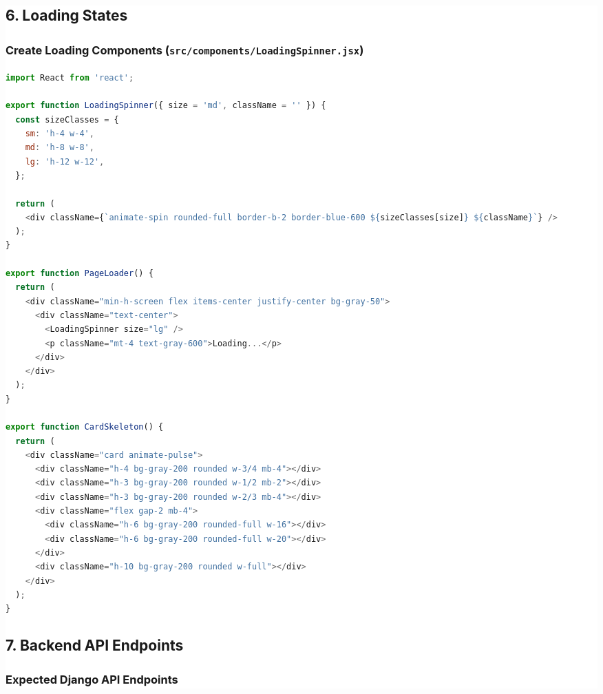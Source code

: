 ## 6. Loading States

### Create Loading Components (`src/components/LoadingSpinner.jsx`)
```javascript
import React from 'react';

export function LoadingSpinner({ size = 'md', className = '' }) {
  const sizeClasses = {
    sm: 'h-4 w-4',
    md: 'h-8 w-8',
    lg: 'h-12 w-12',
  };

  return (
    <div className={`animate-spin rounded-full border-b-2 border-blue-600 ${sizeClasses[size]} ${className}`} />
  );
}

export function PageLoader() {
  return (
    <div className="min-h-screen flex items-center justify-center bg-gray-50">
      <div className="text-center">
        <LoadingSpinner size="lg" />
        <p className="mt-4 text-gray-600">Loading...</p>
      </div>
    </div>
  );
}

export function CardSkeleton() {
  return (
    <div className="card animate-pulse">
      <div className="h-4 bg-gray-200 rounded w-3/4 mb-4"></div>
      <div className="h-3 bg-gray-200 rounded w-1/2 mb-2"></div>
      <div className="h-3 bg-gray-200 rounded w-2/3 mb-4"></div>
      <div className="flex gap-2 mb-4">
        <div className="h-6 bg-gray-200 rounded-full w-16"></div>
        <div className="h-6 bg-gray-200 rounded-full w-20"></div>
      </div>
      <div className="h-10 bg-gray-200 rounded w-full"></div>
    </div>
  );
}
```

## 7. Backend API Endpoints

### Expected Django API Endpoints
